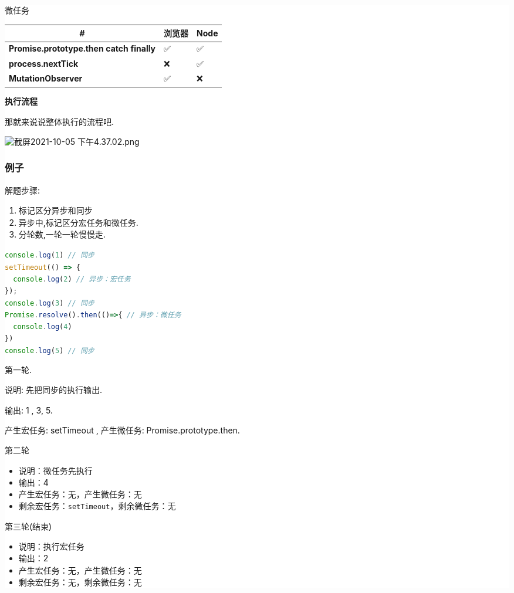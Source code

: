  微任务

| #                                        | 浏览器 | Node |
| ---------------------------------------- | ------ | ---- |
| **Promise.prototype.then catch finally** | ✅      | ✅    |
| **process.nextTick**                     | ❌      | ✅    |
| **MutationObserver**                     | ✅      | ❌    |

 **执行流程**

那就来说说整体执行的流程吧.

![截屏2021-10-05 下午4.37.02.png](https://p9-juejin.byteimg.com/tos-cn-i-k3u1fbpfcp/df0c109150d34369913d7039a6f41370~tplv-k3u1fbpfcp-zoom-in-crop-mark:3024:0:0:0.awebp?) 

### 例子

解题步骤:

1. 标记区分异步和同步
2. 异步中,标记区分宏任务和微任务.
3. 分轮数,一轮一轮慢慢走.

```js
console.log(1) // 同步
setTimeout(() => {
  console.log(2) // 异步：宏任务
});
console.log(3) // 同步
Promise.resolve().then(()=>{ // 异步：微任务
  console.log(4) 
})
console.log(5) // 同步
```

第一轮.

说明: 先把同步的执行输出.

输出: 1 , 3, 5.

产生宏任务: setTimeout , 产生微任务: Promise.prototype.then.

第二轮

- 说明：微任务先执行
- 输出：4
- 产生宏任务：无，产生微任务：无
- 剩余宏任务：`setTimeout`，剩余微任务：无

第三轮(结束)

- 说明：执行宏任务
- 输出：2
- 产生宏任务：无，产生微任务：无
- 剩余宏任务：无，剩余微任务：无
